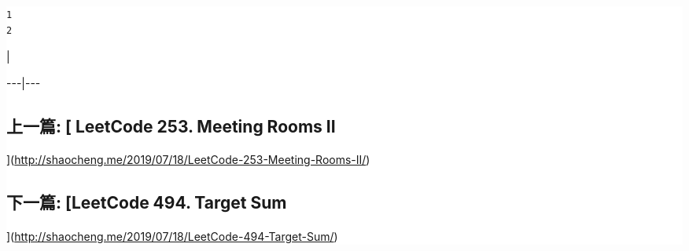     
    
    1  
    2  
    

|

    
    
      
      
      
  
---|---  
  
## 上一篇: [ LeetCode 253. Meeting Rooms II
](http://shaocheng.me/2019/07/18/LeetCode-253-Meeting-Rooms-II/)

## 下一篇: [LeetCode 494. Target Sum
](http://shaocheng.me/2019/07/18/LeetCode-494-Target-Sum/)

